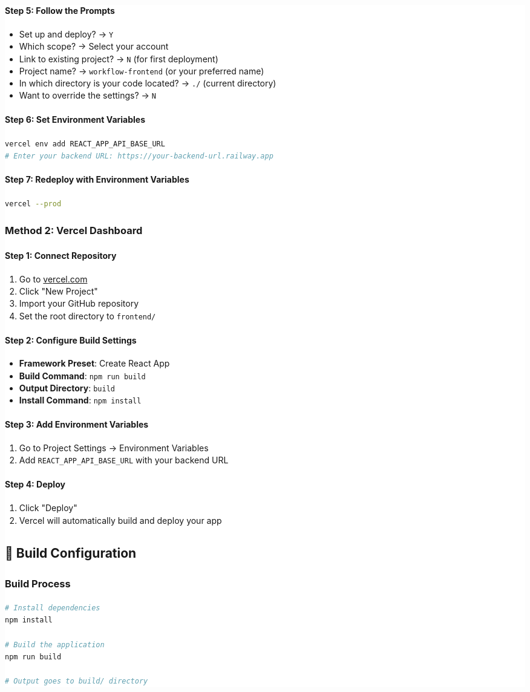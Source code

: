 #### **Step 5: Follow the Prompts**
- Set up and deploy? → `Y`
- Which scope? → Select your account
- Link to existing project? → `N` (for first deployment)
- Project name? → `workflow-frontend` (or your preferred name)
- In which directory is your code located? → `./` (current directory)
- Want to override the settings? → `N`

#### **Step 6: Set Environment Variables**
```bash
vercel env add REACT_APP_API_BASE_URL
# Enter your backend URL: https://your-backend-url.railway.app
```

#### **Step 7: Redeploy with Environment Variables**
```bash
vercel --prod
```

### **Method 2: Vercel Dashboard**

#### **Step 1: Connect Repository**
1. Go to [vercel.com](https://vercel.com)
2. Click "New Project"
3. Import your GitHub repository
4. Set the root directory to `frontend/`

#### **Step 2: Configure Build Settings**
- **Framework Preset**: Create React App
- **Build Command**: `npm run build`
- **Output Directory**: `build`
- **Install Command**: `npm install`

#### **Step 3: Add Environment Variables**
1. Go to Project Settings → Environment Variables
2. Add `REACT_APP_API_BASE_URL` with your backend URL

#### **Step 4: Deploy**
1. Click "Deploy"
2. Vercel will automatically build and deploy your app

## 🔧 **Build Configuration**

### **Build Process**
```bash
# Install dependencies
npm install

# Build the application
npm run build

# Output goes to build/ directory
```
